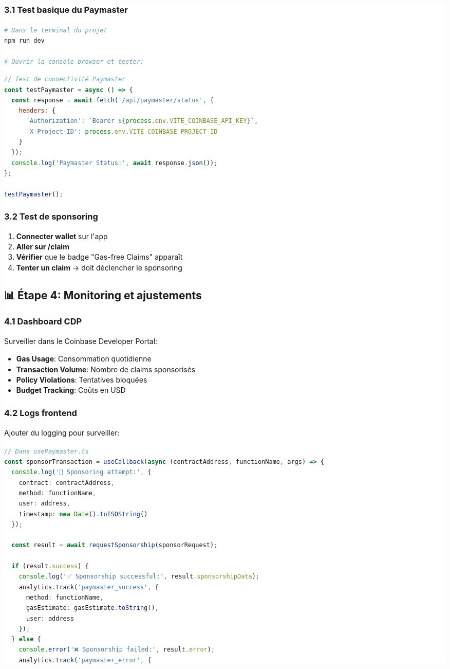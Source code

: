 ### 3.1 Test basique du Paymaster
```bash
# Dans le terminal du projet
npm run dev

# Ouvrir la console browser et tester:
```

```javascript
// Test de connectivité Paymaster
const testPaymaster = async () => {
  const response = await fetch('/api/paymaster/status', {
    headers: {
      'Authorization': `Bearer ${process.env.VITE_COINBASE_API_KEY}`,
      'X-Project-ID': process.env.VITE_COINBASE_PROJECT_ID
    }
  });
  console.log('Paymaster Status:', await response.json());
};

testPaymaster();
```

### 3.2 Test de sponsoring
1. **Connecter wallet** sur l'app
2. **Aller sur /claim**
3. **Vérifier** que le badge "Gas-free Claims" apparaît
4. **Tenter un claim** → doit déclencher le sponsoring

## 📊 Étape 4: Monitoring et ajustements

### 4.1 Dashboard CDP
Surveiller dans le Coinbase Developer Portal:
- **Gas Usage**: Consommation quotidienne
- **Transaction Volume**: Nombre de claims sponsorisés
- **Policy Violations**: Tentatives bloquées
- **Budget Tracking**: Coûts en USD

### 4.2 Logs frontend
Ajouter du logging pour surveiller:

```typescript
// Dans usePaymaster.ts
const sponsorTransaction = useCallback(async (contractAddress, functionName, args) => {
  console.log('🎯 Sponsoring attempt:', {
    contract: contractAddress,
    method: functionName,
    user: address,
    timestamp: new Date().toISOString()
  });
  
  const result = await requestSponsorship(sponsorRequest);
  
  if (result.success) {
    console.log('✅ Sponsorship successful:', result.sponsorshipData);
    analytics.track('paymaster_success', {
      method: functionName,
      gasEstimate: gasEstimate.toString(),
      user: address
    });
  } else {
    console.error('❌ Sponsorship failed:', result.error);
    analytics.track('paymaster_error', {
```